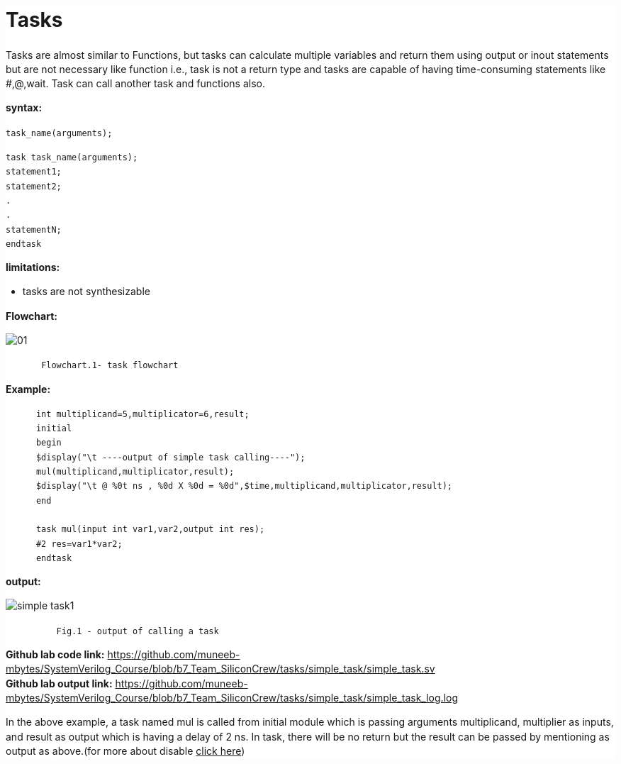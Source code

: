 # Tasks

Tasks are almost similar to Functions, but tasks can calculate multiple variables and return them using output or inout statements but are not necessary like function i.e., task is not a return type and tasks are capable of having time-consuming statements like #,@,wait. Task can call another task and functions also.

**syntax:**  

`task_name(arguments);`  

`task task_name(arguments);`  
`statement1;`  
`statement2;`  
`.`  
`.`  
`statementN;`  
`endtask`  

**limitations:**  
* tasks are not synthesizable  

**Flowchart:**  

![01](https://user-images.githubusercontent.com/110412468/189890280-2f900ada-a451-46e0-960f-47664c39bc39.png)


           Flowchart.1- task flowchart  

**Example:**  

          int multiplicand=5,multiplicator=6,result;
          initial
          begin
          $display("\t ----output of simple task calling----");
          mul(multiplicand,multiplicator,result);
          $display("\t @ %0t ns , %0d X %0d = %0d",$time,multiplicand,multiplicator,result);
          end

          task mul(input int var1,var2,output int res);
          #2 res=var1*var2;
          endtask

**output:**  

![simple task1](https://user-images.githubusercontent.com/110412468/188679971-23979b76-d9e2-4b50-80be-d274698b5407.png)  

              Fig.1 - output of calling a task  

**Github lab code link:** https://github.com/muneeb-mbytes/SystemVerilog_Course/blob/b7_Team_SiliconCrew/tasks/simple_task/simple_task.sv   
**Github lab output link:** https://github.com/muneeb-mbytes/SystemVerilog_Course/blob/b7_Team_SiliconCrew/tasks/simple_task/simple_task_log.log   

In the above example, a task named mul is called from initial module which is passing arguments multiplicand, multiplier as inputs, and result as output which is having a delay of 2 ns. In task, there will be no return but the result can be passed by mentioning as output as above.(for more about disable [click here](https://github.com/HemanthVeeramalla/control_flow/wiki/Tasks#disable-task)) 
